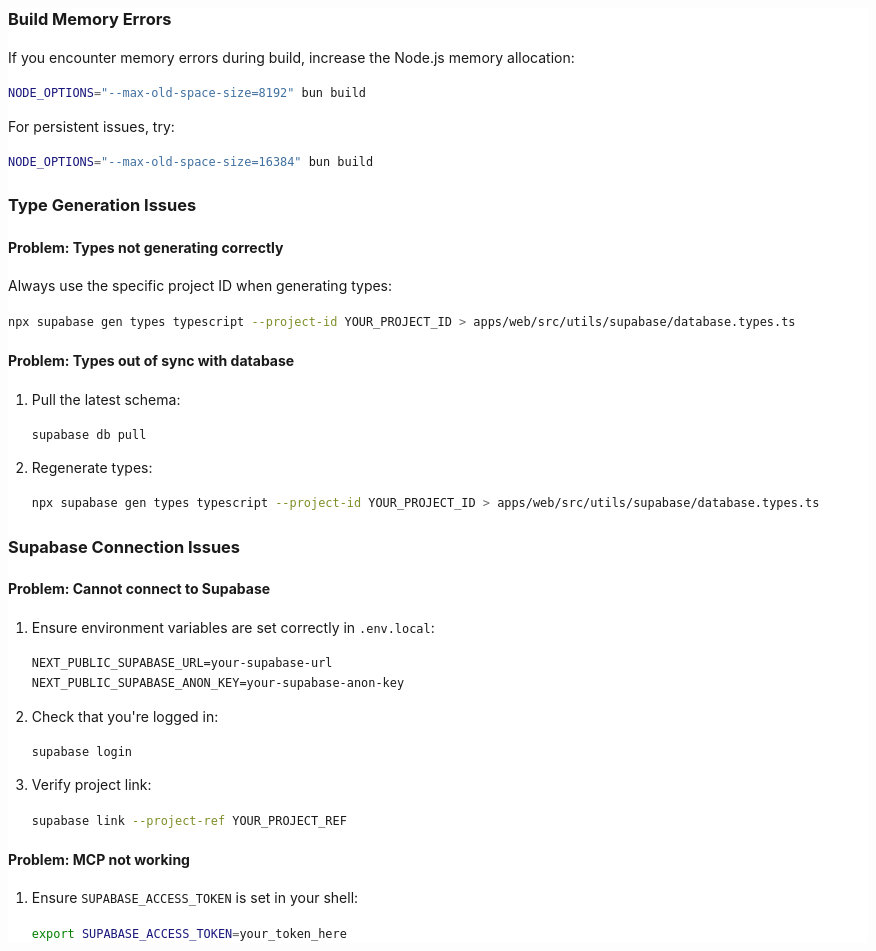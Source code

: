 ### Build Memory Errors

If you encounter memory errors during build, increase the Node.js memory allocation:

```bash
NODE_OPTIONS="--max-old-space-size=8192" bun build
```

For persistent issues, try:
```bash
NODE_OPTIONS="--max-old-space-size=16384" bun build
```

### Type Generation Issues

#### Problem: Types not generating correctly
Always use the specific project ID when generating types:
```bash
npx supabase gen types typescript --project-id YOUR_PROJECT_ID > apps/web/src/utils/supabase/database.types.ts
```

#### Problem: Types out of sync with database
1. Pull the latest schema:
   ```bash
   supabase db pull
   ```
2. Regenerate types:
   ```bash
   npx supabase gen types typescript --project-id YOUR_PROJECT_ID > apps/web/src/utils/supabase/database.types.ts
   ```

### Supabase Connection Issues

#### Problem: Cannot connect to Supabase
1. Ensure environment variables are set correctly in `.env.local`:
   ```env
   NEXT_PUBLIC_SUPABASE_URL=your-supabase-url
   NEXT_PUBLIC_SUPABASE_ANON_KEY=your-supabase-anon-key
   ```

2. Check that you're logged in:
   ```bash
   supabase login
   ```

3. Verify project link:
   ```bash
   supabase link --project-ref YOUR_PROJECT_REF
   ```

#### Problem: MCP not working
1. Ensure `SUPABASE_ACCESS_TOKEN` is set in your shell:
   ```bash
   export SUPABASE_ACCESS_TOKEN=your_token_here
   ```

